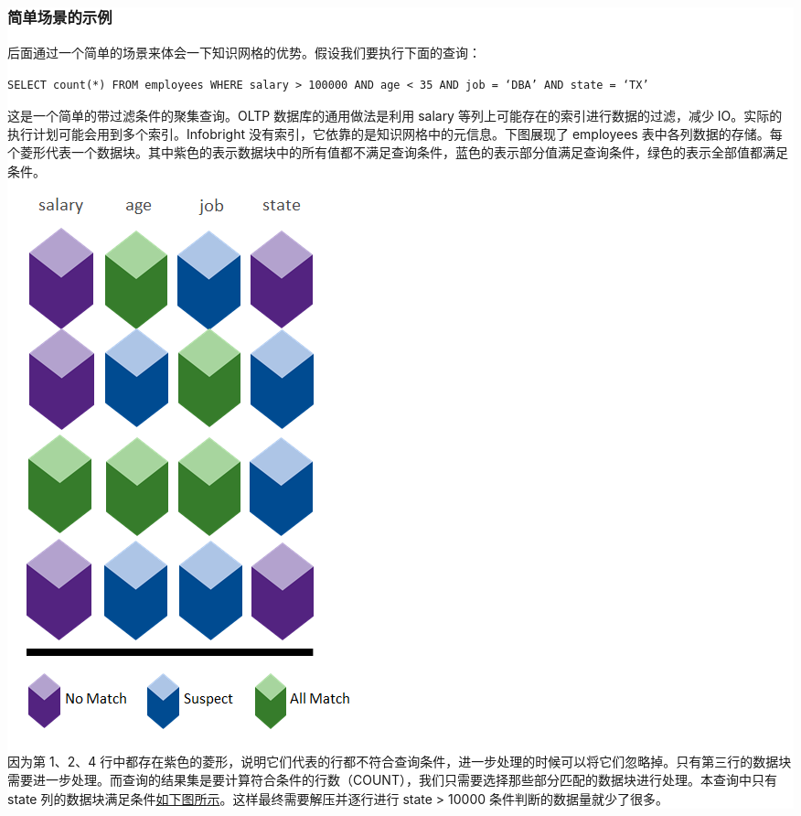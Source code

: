 ### 简单场景的示例

后面通过一个简单的场景来体会一下知识网格的优势。假设我们要执行下面的查询：

`SELECT count(*)
FROM employees
WHERE salary > 100000
 AND age < 35
 AND job = ‘DBA’
 AND state = ‘TX’
`

这是一个简单的带过滤条件的聚集查询。OLTP 数据库的通用做法是利用 salary 等列上可能存在的索引进行数据的过滤，减少 IO。实际的执行计划可能会用到多个索引。Infobright 没有索引，它依靠的是知识网格中的元信息。下图展现了 employees 表中各列数据的存储。每个菱形代表一个数据块。其中紫色的表示数据块中的所有值都不满足查询条件，蓝色的表示部分值满足查询条件，绿色的表示全部值都满足条件。

![img](.img/b26148f62fcd_3c1fdc23d9759b77d7b9db9eb02273fe.png)

因为第 1、2、4 行中都存在紫色的菱形，说明它们代表的行都不符合查询条件，进一步处理的时候可以将它们忽略掉。只有第三行的数据块需要进一步处理。而查询的结果集是要计算符合条件的行数（COUNT），我们只需要选择那些部分匹配的数据块进行处理。本查询中只有 state 列的数据块满足条件[如下图所示](#orgb7dcd94)。这样最终需要解压并逐行进行 state > 10000 条件判断的数据量就少了很多。
